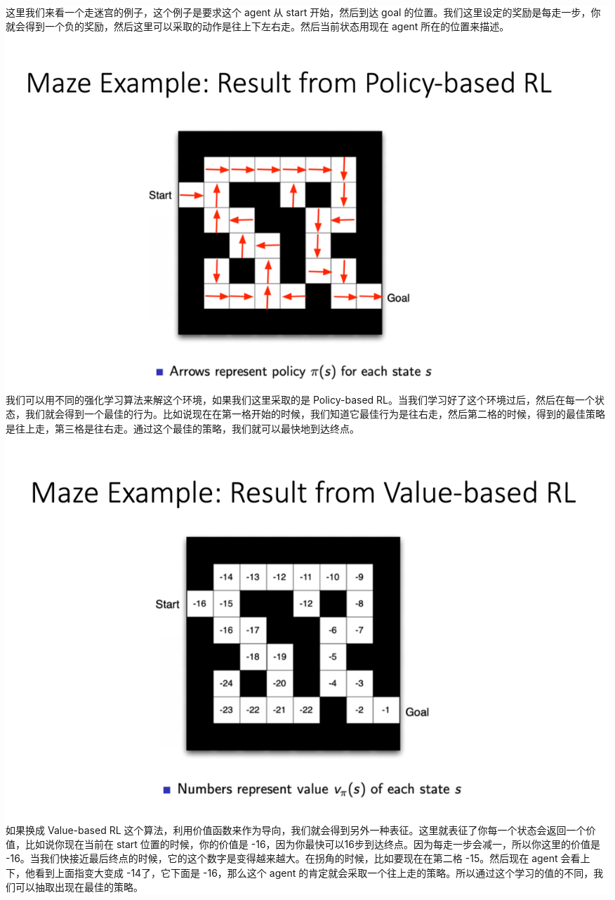 这里我们来看一个走迷宫的例子，这个例子是要求这个 agent 从 start 开始，然后到达 goal 的位置。我们这里设定的奖励是每走一步，你就会得到一个负的奖励，然后这里可以采取的动作是往上下左右走。然后当前状态用现在 agent 所在的位置来描述。

![](img/1.31.png)
我们可以用不同的强化学习算法来解这个环境，如果我们这里采取的是 Policy-based RL。当我们学习好了这个环境过后，然后在每一个状态，我们就会得到一个最佳的行为。比如说现在在第一格开始的时候，我们知道它最佳行为是往右走，然后第二格的时候，得到的最佳策略是往上走，第三格是往右走。通过这个最佳的策略，我们就可以最快地到达终点。

![](img/1.32.png)
如果换成 Value-based RL 这个算法，利用价值函数来作为导向，我们就会得到另外一种表征。这里就表征了你每一个状态会返回一个价值，比如说你现在当前在 start 位置的时候，你的价值是 -16，因为你最快可以16步到达终点。因为每走一步会减一，所以你这里的价值是 -16。当我们快接近最后终点的时候，它的这个数字是变得越来越大。在拐角的时候，比如要现在在第二格 -15。然后现在 agent 会看上下，他看到上面指变大变成 -14了，它下面是 -16，那么这个 agent 的肯定就会采取一个往上走的策略。所以通过这个学习的值的不同，我们可以抽取出现在最佳的策略。
